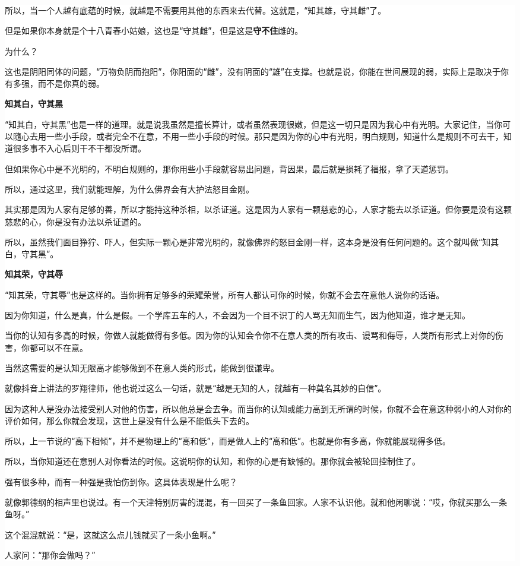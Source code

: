 所以，当一个人越有底蕴的时候，就越是不需要用其他的东西来去代替。这就是，“知其雄，守其雌”了。

但是如果你本身就是个十八青春小姑娘，这也是“守其雌”，但是这是**守不住**雌的。

为什么？

这也是阴阳同体的问题，“万物负阴而抱阳”，你阳面的“雌”，没有阴面的“雄”在支撑。也就是说，你能在世间展现的弱，实际上是取决于你有多强，而不是你真的弱。

**知其白，守其黑**

“知其白，守其黑”也是一样的道理。就是说我虽然是擅长算计，或者虽然表现很嫩，但是这一切只是因为我心中有光明。大家记住，当你可以隨心去用一些小手段，或者完全不在意，不用一些小手段的时候。那只是因为你的心中有光明，明白规则，知道什么是规则不可去干，知道很多事不入心后则干不干都没所谓。

但如果你心中是不光明的，不明白规则的，那你用些小手段就容易出问题，背因果，最后就是损耗了福报，拿了天道惩罚。

所以，通过这里，我们就能理解，为什么佛界会有大护法怒目金刚。

其实那是因为人家有足够的善，所以才能持这种杀相，以杀证道。这是因为人家有一颗慈悲的心，人家才能去以杀证道。但你要是没有这颗慈悲的心，你是没有办法以杀证道的。

所以，虽然我们面目狰狞、吓人，但实际一颗心是非常光明的，就像佛界的怒目金刚一样，这本身是没有任何问题的。这个就叫做“知其白，守其黑”。

**知其荣，守其辱**

“知其荣，守其辱”也是这样的。当你拥有足够多的荣耀荣誉，所有人都认可你的时候，你就不会去在意他人说你的话语。

因为你知道，什么是真，什么是假。一个学库五车的人，不会因为一个目不识丁的人骂无知而生气，因为他知道，谁才是无知。

当你的认知有多高的时候，你做人就能做得有多低。因为你的认知会令你不在意人类的所有攻击、谩骂和侮辱，人类所有形式上对你的伤害，你都可以不在意。

当然这需要的是认知无限高才能够做到不在意人类的形式，能做到很谦卑。

就像抖音上讲法的罗翔律师，他也说过这么一句话，就是“越是无知的人，就越有一种莫名其妙的自信”。

因为这种人是没办法接受别人对他的伤害，所以他总是会去争。而当你的认知或能力高到无所谓的时候，你就不会在意这种弱小的人对你的评价如何，那么你就会发现，这世上是没有什么是不能低头下去的。

所以，上一节说的“高下相倾”，并不是物理上的“高和低”，而是做人上的“高和低”。也就是你有多高，你就能展现得多低。

所以，当你知道还在意别人对你看法的时候。这说明你的认知，和你的心是有缺憾的。那你就会被轮回控制住了。

强有很多种，而有一种强是我怕伤到你。这具体表现是什么呢？

就像郭德纲的相声里也说过。有一个天津特别厉害的混混，有一回买了一条鱼回家。人家不认识他。就和他闲聊说：“哎，你就买那么一条鱼呀。”

这个混混就说：“是，这就这么点儿钱就买了一条小鱼啊。”

人家问：“那你会做吗？”

